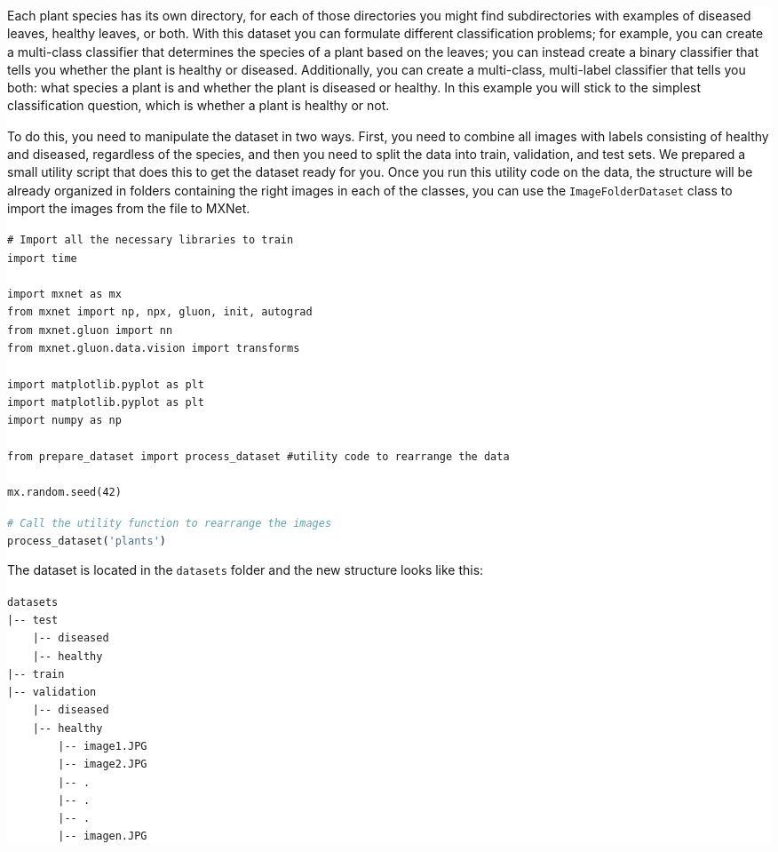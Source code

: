 Each plant species has its own directory, for each of those directories you might 
find subdirectories with examples of diseased leaves, healthy
leaves, or both. With this dataset you can formulate different classification
problems; for example, you can create a multi-class classifier that determines
the species of a plant based on the leaves; you can instead create a binary 
classifier that tells you whether the plant is healthy or diseased. Additionally, you can create 
a multi-class, multi-label classifier that tells you both: what species a 
plant is and whether the plant is diseased or healthy. In this example you will stick to 
the simplest classification question, which is whether a plant is healthy or not.

To do this, you need to manipulate the dataset in two ways. First, you need to
combine all images with labels consisting of healthy and diseased, regardless of the species, and then you
need to split the data into train, validation, and test sets. We prepared a
small utility script that does this to get the dataset ready for you.
Once you run this utility code on the data, the structure will be 
already organized in folders containing the right images in each of the classes, 
you can use the `ImageFolderDataset` class to import the images from the file to MXNet.

```{.python .input}
# Import all the necessary libraries to train
import time

import mxnet as mx
from mxnet import np, npx, gluon, init, autograd
from mxnet.gluon import nn
from mxnet.gluon.data.vision import transforms

import matplotlib.pyplot as plt
import matplotlib.pyplot as plt
import numpy as np

from prepare_dataset import process_dataset #utility code to rearrange the data

mx.random.seed(42)
```

```python
# Call the utility function to rearrange the images
process_dataset('plants')
```

The dataset is located in the `datasets` folder and the new structure
looks like this:

```
datasets
|-- test
    |-- diseased
    |-- healthy
|-- train
|-- validation
    |-- diseased
    |-- healthy
        |-- image1.JPG
        |-- image2.JPG
        |-- .
        |-- .
        |-- .
        |-- imagen.JPG
```
